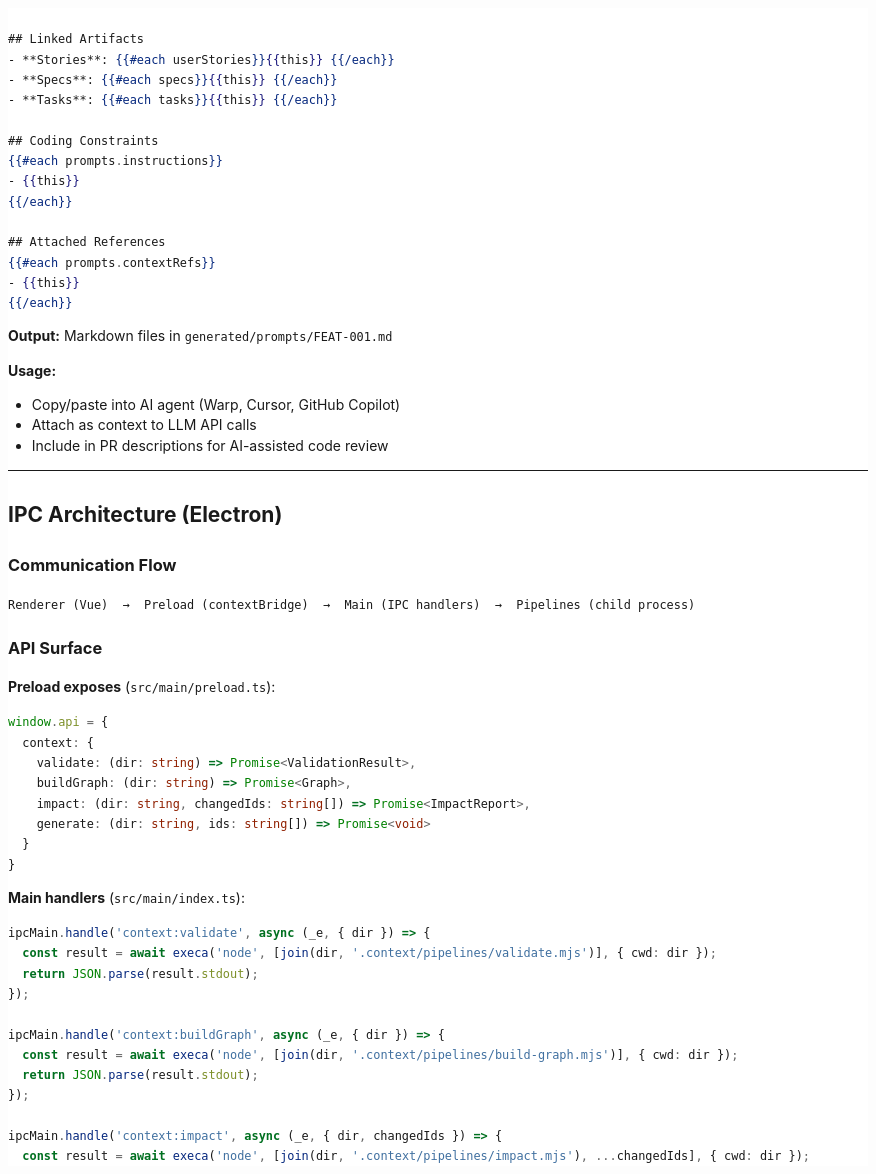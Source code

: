 ```handlebars

## Linked Artifacts
- **Stories**: {{#each userStories}}{{this}} {{/each}}
- **Specs**: {{#each specs}}{{this}} {{/each}}
- **Tasks**: {{#each tasks}}{{this}} {{/each}}

## Coding Constraints
{{#each prompts.instructions}}
- {{this}}
{{/each}}

## Attached References
{{#each prompts.contextRefs}}
- {{this}}
{{/each}}
```

**Output:** Markdown files in `generated/prompts/FEAT-001.md`

**Usage:**
- Copy/paste into AI agent (Warp, Cursor, GitHub Copilot)
- Attach as context to LLM API calls
- Include in PR descriptions for AI-assisted code review

---

## IPC Architecture (Electron)

### Communication Flow

```
Renderer (Vue)  →  Preload (contextBridge)  →  Main (IPC handlers)  →  Pipelines (child process)
```

### API Surface

**Preload exposes** (`src/main/preload.ts`):

```typescript
window.api = {
  context: {
    validate: (dir: string) => Promise<ValidationResult>,
    buildGraph: (dir: string) => Promise<Graph>,
    impact: (dir: string, changedIds: string[]) => Promise<ImpactReport>,
    generate: (dir: string, ids: string[]) => Promise<void>
  }
}
```

**Main handlers** (`src/main/index.ts`):

```typescript
ipcMain.handle('context:validate', async (_e, { dir }) => {
  const result = await execa('node', [join(dir, '.context/pipelines/validate.mjs')], { cwd: dir });
  return JSON.parse(result.stdout);
});

ipcMain.handle('context:buildGraph', async (_e, { dir }) => {
  const result = await execa('node', [join(dir, '.context/pipelines/build-graph.mjs')], { cwd: dir });
  return JSON.parse(result.stdout);
});

ipcMain.handle('context:impact', async (_e, { dir, changedIds }) => {
  const result = await execa('node', [join(dir, '.context/pipelines/impact.mjs'), ...changedIds], { cwd: dir });
```